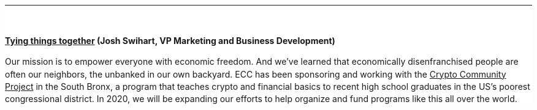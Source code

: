 

<hr class="wp-block-separator"/>



<div style="height:20px" aria-hidden="true" class="wp-block-spacer"></div>



<p><a href="https://youtu.be/yYFh0CCye58?t=5837" target="_blank" rel="noreferrer noopener" aria-label=" (opens in a new tab)"><strong>Tying things together</strong></a><strong> (Josh Swihart, VP Marketing and Business Development)</strong></p>



<p>Our mission is to empower everyone with economic freedom. And we’ve learned that economically disenfranchised people are often our neighbors, the unbanked in our own backyard. ECC has been sponsoring and working with the <a href="http://cryptocommunityproject.com/" target="_blank" rel="noreferrer noopener" aria-label=" (opens in a new tab)">Crypto Community Project</a> in the South Bronx, a program that teaches crypto and financial basics to recent high school graduates in the US’s poorest congressional district. In 2020, we will be expanding our efforts to help organize and fund programs like this all over the world.&nbsp;<br></p>

